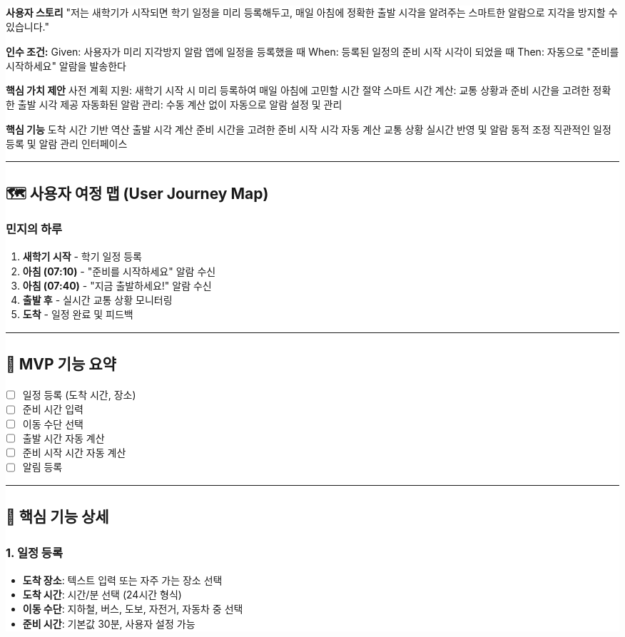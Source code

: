 **사용자 스토리**
"저는 새학기가 시작되면 학기 일정을 미리 등록해두고, 매일 아침에 정확한 출발 시각을 알려주는 스마트한 알람으로 지각을 방지할 수 있습니다."

**인수 조건:**
Given: 사용자가 미리 지각방지 알람 앱에 일정을 등록했을 때
When: 등록된 일정의 준비 시작 시각이 되었을 때
Then: 자동으로 "준비를 시작하세요" 알람을 발송한다

**핵심 가치 제안**
사전 계획 지원: 새학기 시작 시 미리 등록하여 매일 아침에 고민할 시간 절약
스마트 시간 계산: 교통 상황과 준비 시간을 고려한 정확한 출발 시각 제공
자동화된 알람 관리: 수동 계산 없이 자동으로 알람 설정 및 관리

**핵심 기능**
도착 시간 기반 역산 출발 시각 계산
준비 시간을 고려한 준비 시작 시각 자동 계산
교통 상황 실시간 반영 및 알람 동적 조정
직관적인 일정 등록 및 알람 관리 인터페이스

---

## 🗺️ 사용자 여정 맵 (User Journey Map)

### 민지의 하루
1. **새학기 시작** - 학기 일정 등록
2. **아침 (07:10)** - "준비를 시작하세요" 알람 수신
3. **아침 (07:40)** - "지금 출발하세요!" 알람 수신
4. **출발 후** - 실시간 교통 상황 모니터링
5. **도착** - 일정 완료 및 피드백



---

## 🧪 MVP 기능 요약

- [ ] 일정 등록 (도착 시간, 장소)
- [ ] 준비 시간 입력
- [ ] 이동 수단 선택
- [ ] 출발 시간 자동 계산
- [ ] 준비 시작 시간 자동 계산 
- [ ] 알림 등록 

---

## 🎯 핵심 기능 상세

### 1. 일정 등록
- **도착 장소**: 텍스트 입력 또는 자주 가는 장소 선택
- **도착 시간**: 시간/분 선택 (24시간 형식)
- **이동 수단**: 지하철, 버스, 도보, 자전거, 자동차 중 선택
- **준비 시간**: 기본값 30분, 사용자 설정 가능
